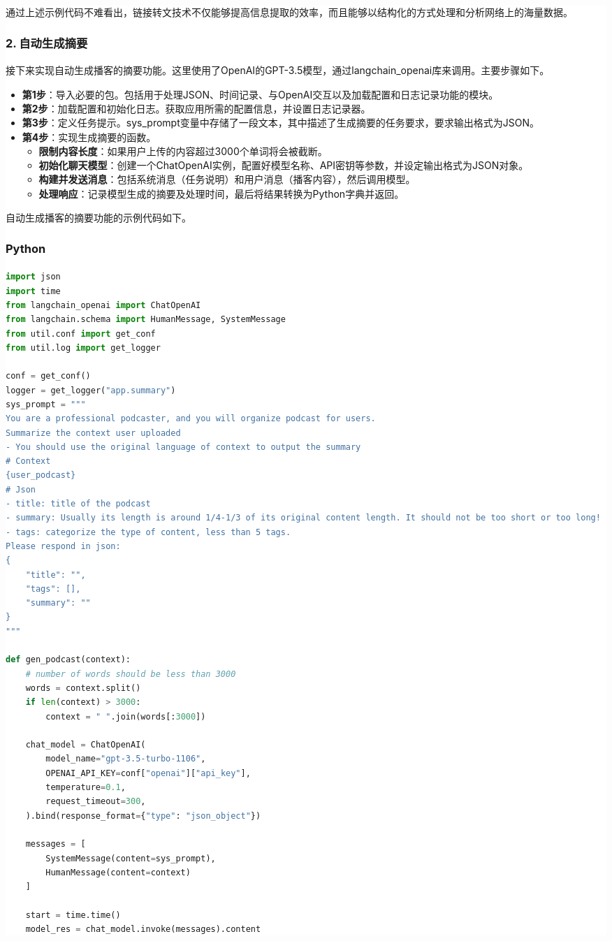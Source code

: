 通过上述示例代码不难看出，链接转文技术不仅能够提高信息提取的效率，而且能够以结构化的方式处理和分析网络上的海量数据。
### 2. 自动生成摘要
接下来实现自动生成播客的摘要功能。这里使用了OpenAI的GPT-3.5模型，通过langchain_openai库来调用。主要步骤如下。
- **第1步**：导入必要的包。包括用于处理JSON、时间记录、与OpenAI交互以及加载配置和日志记录功能的模块。 
- **第2步**：加载配置和初始化日志。获取应用所需的配置信息，并设置日志记录器。 
- **第3步**：定义任务提示。sys_prompt变量中存储了一段文本，其中描述了生成摘要的任务要求，要求输出格式为JSON。 
- **第4步**：实现生成摘要的函数。
  - **限制内容长度**：如果用户上传的内容超过3000个单词将会被截断。 
  - **初始化聊天模型**：创建一个ChatOpenAI实例，配置好模型名称、API密钥等参数，并设定输出格式为JSON对象。 
  - **构建并发送消息**：包括系统消息（任务说明）和用户消息（播客内容），然后调用模型。 
  - **处理响应**：记录模型生成的摘要及处理时间，最后将结果转换为Python字典并返回。 

自动生成播客的摘要功能的示例代码如下。
### Python
```python
import json
import time
from langchain_openai import ChatOpenAI
from langchain.schema import HumanMessage, SystemMessage
from util.conf import get_conf
from util.log import get_logger

conf = get_conf()
logger = get_logger("app.summary")
sys_prompt = """
You are a professional podcaster, and you will organize podcast for users.
Summarize the context user uploaded
- You should use the original language of context to output the summary
# Context
{user_podcast}
# Json
- title: title of the podcast
- summary: Usually its length is around 1/4-1/3 of its original content length. It should not be too short or too long!
- tags: categorize the type of content, less than 5 tags.
Please respond in json:
{
    "title": "",
    "tags": [],
    "summary": ""
}
"""

def gen_podcast(context):
    # number of words should be less than 3000
    words = context.split()
    if len(context) > 3000:
        context = " ".join(words[:3000])

    chat_model = ChatOpenAI(
        model_name="gpt-3.5-turbo-1106",
        OPENAI_API_KEY=conf["openai"]["api_key"],
        temperature=0.1,
        request_timeout=300,
    ).bind(response_format={"type": "json_object"})

    messages = [
        SystemMessage(content=sys_prompt),
        HumanMessage(content=context)
    ]

    start = time.time()
    model_res = chat_model.invoke(messages).content
```
